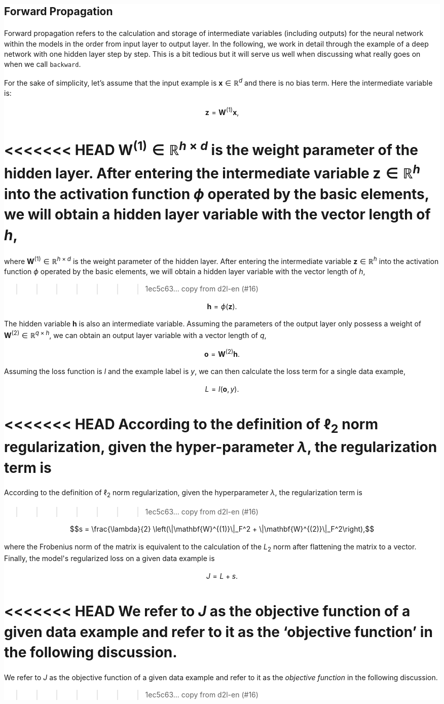 ## Forward Propagation

Forward propagation refers to the calculation and storage of intermediate variables (including outputs) for the neural network within the models in the order from input layer to output layer. In the following, we work in detail through the example of a deep network with one hidden layer step by step. This is a bit tedious but it will serve us well when discussing what really goes on when we call `backward`.

For the sake of simplicity, let’s assume that the input example is $\mathbf{x}\in \mathbb{R}^d$ and there is no bias term. Here the intermediate variable is:

$$\mathbf{z}= \mathbf{W}^{(1)} \mathbf{x},$$

<<<<<<< HEAD
$\mathbf{W}^{(1)} \in \mathbb{R}^{h \times d}$ is the weight parameter of the hidden layer. After entering the intermediate variable $\mathbf{z}\in \mathbb{R}^h$ into the activation function $\phi$ operated by the basic elements, we will obtain a hidden layer variable with the vector length of $h$,
=======
where $\mathbf{W}^{(1)} \in \mathbb{R}^{h \times d}$
is the weight parameter of the hidden layer.
After entering the intermediate variable $\mathbf{z}\in \mathbb{R}^h$
into the activation function $\phi$ operated by the basic elements,
we will obtain a hidden layer variable with the vector length of $h$,
>>>>>>> 1ec5c63... copy from d2l-en (#16)

$$\mathbf{h}= \phi (\mathbf{z}).$$

The hidden variable $\mathbf{h}$ is also an intermediate variable. Assuming the parameters of the output layer only possess a weight of $\mathbf{W}^{(2)} \in \mathbb{R}^{q \times h}$, we can obtain an output layer variable with a vector length of $q$,

$$\mathbf{o}= \mathbf{W}^{(2)} \mathbf{h}.$$

Assuming the loss function is $l$ and the example label is $y$, we can then calculate the loss term for a single data example,

$$L = l(\mathbf{o}, y).$$

<<<<<<< HEAD
According to the definition of $\ell_2$ norm regularization, given the hyper-parameter $\lambda$, the regularization term is
=======
According to the definition of $\ell_2$ norm regularization,
given the hyperparameter $\lambda$, the regularization term is
>>>>>>> 1ec5c63... copy from d2l-en (#16)

$$s = \frac{\lambda}{2} \left(\|\mathbf{W}^{(1)}\|_F^2 + \|\mathbf{W}^{(2)}\|_F^2\right),$$

where the Frobenius norm of the matrix is equivalent to the calculation of the $L_2$ norm after flattening the matrix to a vector. Finally, the model's regularized loss on a given data example is

$$J = L + s.$$

<<<<<<< HEAD
We refer to $J$ as the objective function of a given data example and refer to it as the ‘objective function’ in the following discussion.
=======
We refer to $J$ as the objective function of a given data example
and refer to it as the *objective function* in the following discussion.
>>>>>>> 1ec5c63... copy from d2l-en (#16)
